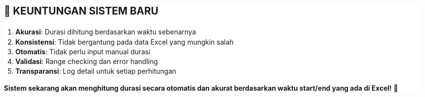 ## 🚀 **KEUNTUNGAN SISTEM BARU**

1. **Akurasi**: Durasi dihitung berdasarkan waktu sebenarnya
2. **Konsistensi**: Tidak bergantung pada data Excel yang mungkin salah
3. **Otomatis**: Tidak perlu input manual durasi
4. **Validasi**: Range checking dan error handling
5. **Transparansi**: Log detail untuk setiap perhitungan

**Sistem sekarang akan menghitung durasi secara otomatis dan akurat berdasarkan waktu start/end yang ada di Excel!** 🎯

